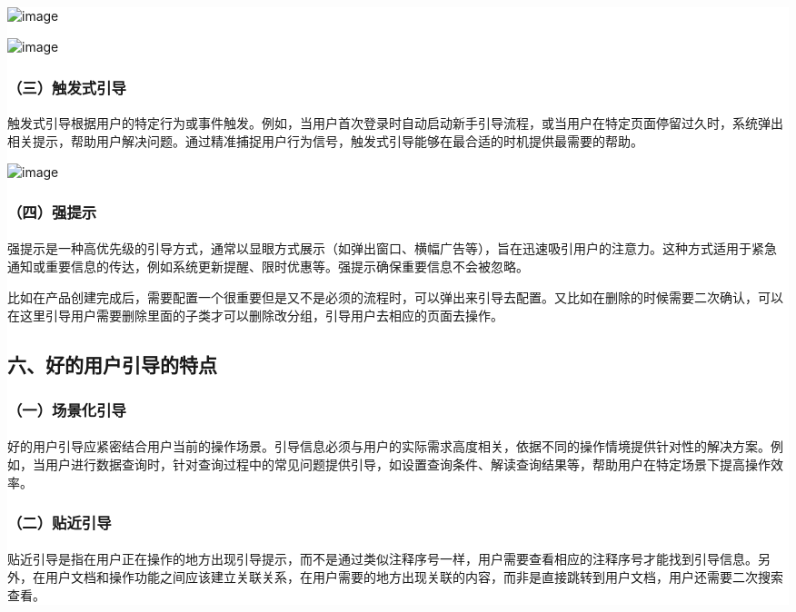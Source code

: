 ![image](https://prod-files-secure.s3.us-west-2.amazonaws.com/a7a0cc5a-89b9-4cda-8686-1fba0ca52f40/8da494b1-0cae-4a97-8e27-0cbff7167777/image.png?X-Amz-Algorithm=AWS4-HMAC-SHA256&X-Amz-Content-Sha256=UNSIGNED-PAYLOAD&X-Amz-Credential=ASIAZI2LB466YNQWEWJE%2F20250516%2Fus-west-2%2Fs3%2Faws4_request&X-Amz-Date=20250516T031341Z&X-Amz-Expires=3600&X-Amz-Security-Token=IQoJb3JpZ2luX2VjEIP%2F%2F%2F%2F%2F%2F%2F%2F%2F%2FwEaCXVzLXdlc3QtMiJHMEUCIQC1jVPM4u8QeMgSbBNc0BI6qIjK1Mn0KvhIjvYXsAjwkAIgIItHludk6aOgPysH7WJFFkJQHtUZ1iIXkaMnsXvhK%2BAq%2FwMIPBAAGgw2Mzc0MjMxODM4MDUiDHRo%2Fp4ex3LtFHd2uircA2TGg3p3n0apHi5HU7dYX1S1%2BKAWxjU%2FM5qkp%2F%2FHPX%2FvVLNpDy8%2B%2BeQ9JXvtvIw2jGpCR83C5M6BS8d46lfsBXbvmHqJXDtDPkxZehtd5aZ5r5xS%2Bl1ptJgEJwcn%2FZlxbLoBVLSBtO1iHUL2GDWFgdij2SjKi9CiG%2Fw8yGmTThYvhJGET07DJPIpzo78ORYsOmb9ZmGq75h1m2D4aw3YvJkY4quSVx1Ssr02OWz3Vb4iVKlTLt%2FKsRiJ2miNam6SqNzI8fVtvRh%2FPwa8qff8ianwojFJlENVIUt4yBxMSVIJoRRUc6%2B%2B%2BAhrOThPPtBavgD6uv6KcT7CNlWkPZMJx%2BVBk4es0DbwADLvKmSdAJQsOz9hjb8mJf9hJ%2B6C%2BLYwe%2Fnm8bQ0rSwm16Fme2lKn%2BM29FRra0dHz0Bl10dc1rbIw5RgutkoWKf%2Fk3amf1tbYnnV24gjHJ2UtGai%2FDJf%2BUJTdV3tB7w6cTgLeyd%2B7pnwSYINEjh36PY9JxVT8qqSfF9OD7D%2Blp%2Fid1OTnHhe%2BJ0u1nZdwxZ50gdqJvNHkDSvS3ATtc8KEfkc%2FuAbAF2YacqOuU0eWTy8%2BhakZkOa1oD202dU0U12cAlBHHIC67jRFKbwuV4qOZWCpGqGMJrTmsEGOqUBzEAsiZrpeIN3lZ%2BxjV8g3Y5kOeCkmDKCjZK54VdzVd4TTDolhl572q962IpZqRasP1qq6PNQTh6lIfl2%2FgqesRgIYLK4MWOsuUqYLQogmuaFp3KaO0VlNf48ILTl6THGx%2B1Xsc152hnkODBs%2FO8JyvlmN6SYzLbHQRY7GEQOBMD2O9pc6fOxGl%2Bew%2Bw64QHsgfHEb6tIcyJ5K00VGSd%2BAkAN55zn&X-Amz-Signature=1cd3a526143ea724ef7108351faa55589378989129e09da61318cdc3a518b71d&X-Amz-SignedHeaders=host&x-id=GetObject)

![image](https://prod-files-secure.s3.us-west-2.amazonaws.com/a7a0cc5a-89b9-4cda-8686-1fba0ca52f40/601f4131-075f-4ec9-8b9b-c6e41360bfbb/image.png?X-Amz-Algorithm=AWS4-HMAC-SHA256&X-Amz-Content-Sha256=UNSIGNED-PAYLOAD&X-Amz-Credential=ASIAZI2LB466YNQWEWJE%2F20250516%2Fus-west-2%2Fs3%2Faws4_request&X-Amz-Date=20250516T031341Z&X-Amz-Expires=3600&X-Amz-Security-Token=IQoJb3JpZ2luX2VjEIP%2F%2F%2F%2F%2F%2F%2F%2F%2F%2FwEaCXVzLXdlc3QtMiJHMEUCIQC1jVPM4u8QeMgSbBNc0BI6qIjK1Mn0KvhIjvYXsAjwkAIgIItHludk6aOgPysH7WJFFkJQHtUZ1iIXkaMnsXvhK%2BAq%2FwMIPBAAGgw2Mzc0MjMxODM4MDUiDHRo%2Fp4ex3LtFHd2uircA2TGg3p3n0apHi5HU7dYX1S1%2BKAWxjU%2FM5qkp%2F%2FHPX%2FvVLNpDy8%2B%2BeQ9JXvtvIw2jGpCR83C5M6BS8d46lfsBXbvmHqJXDtDPkxZehtd5aZ5r5xS%2Bl1ptJgEJwcn%2FZlxbLoBVLSBtO1iHUL2GDWFgdij2SjKi9CiG%2Fw8yGmTThYvhJGET07DJPIpzo78ORYsOmb9ZmGq75h1m2D4aw3YvJkY4quSVx1Ssr02OWz3Vb4iVKlTLt%2FKsRiJ2miNam6SqNzI8fVtvRh%2FPwa8qff8ianwojFJlENVIUt4yBxMSVIJoRRUc6%2B%2B%2BAhrOThPPtBavgD6uv6KcT7CNlWkPZMJx%2BVBk4es0DbwADLvKmSdAJQsOz9hjb8mJf9hJ%2B6C%2BLYwe%2Fnm8bQ0rSwm16Fme2lKn%2BM29FRra0dHz0Bl10dc1rbIw5RgutkoWKf%2Fk3amf1tbYnnV24gjHJ2UtGai%2FDJf%2BUJTdV3tB7w6cTgLeyd%2B7pnwSYINEjh36PY9JxVT8qqSfF9OD7D%2Blp%2Fid1OTnHhe%2BJ0u1nZdwxZ50gdqJvNHkDSvS3ATtc8KEfkc%2FuAbAF2YacqOuU0eWTy8%2BhakZkOa1oD202dU0U12cAlBHHIC67jRFKbwuV4qOZWCpGqGMJrTmsEGOqUBzEAsiZrpeIN3lZ%2BxjV8g3Y5kOeCkmDKCjZK54VdzVd4TTDolhl572q962IpZqRasP1qq6PNQTh6lIfl2%2FgqesRgIYLK4MWOsuUqYLQogmuaFp3KaO0VlNf48ILTl6THGx%2B1Xsc152hnkODBs%2FO8JyvlmN6SYzLbHQRY7GEQOBMD2O9pc6fOxGl%2Bew%2Bw64QHsgfHEb6tIcyJ5K00VGSd%2BAkAN55zn&X-Amz-Signature=55c7e4cee444eaa70474f10dccbb47e25d9991e1bb116ffa17711a5d3658f132&X-Amz-SignedHeaders=host&x-id=GetObject)

### （三）触发式引导

触发式引导根据用户的特定行为或事件触发。例如，当用户首次登录时自动启动新手引导流程，或当用户在特定页面停留过久时，系统弹出相关提示，帮助用户解决问题。通过精准捕捉用户行为信号，触发式引导能够在最合适的时机提供最需要的帮助。

![image](https://prod-files-secure.s3.us-west-2.amazonaws.com/a7a0cc5a-89b9-4cda-8686-1fba0ca52f40/536510a1-77ab-4db0-bc6f-c0b063a59dec/image.png?X-Amz-Algorithm=AWS4-HMAC-SHA256&X-Amz-Content-Sha256=UNSIGNED-PAYLOAD&X-Amz-Credential=ASIAZI2LB466YNQWEWJE%2F20250516%2Fus-west-2%2Fs3%2Faws4_request&X-Amz-Date=20250516T031341Z&X-Amz-Expires=3600&X-Amz-Security-Token=IQoJb3JpZ2luX2VjEIP%2F%2F%2F%2F%2F%2F%2F%2F%2F%2FwEaCXVzLXdlc3QtMiJHMEUCIQC1jVPM4u8QeMgSbBNc0BI6qIjK1Mn0KvhIjvYXsAjwkAIgIItHludk6aOgPysH7WJFFkJQHtUZ1iIXkaMnsXvhK%2BAq%2FwMIPBAAGgw2Mzc0MjMxODM4MDUiDHRo%2Fp4ex3LtFHd2uircA2TGg3p3n0apHi5HU7dYX1S1%2BKAWxjU%2FM5qkp%2F%2FHPX%2FvVLNpDy8%2B%2BeQ9JXvtvIw2jGpCR83C5M6BS8d46lfsBXbvmHqJXDtDPkxZehtd5aZ5r5xS%2Bl1ptJgEJwcn%2FZlxbLoBVLSBtO1iHUL2GDWFgdij2SjKi9CiG%2Fw8yGmTThYvhJGET07DJPIpzo78ORYsOmb9ZmGq75h1m2D4aw3YvJkY4quSVx1Ssr02OWz3Vb4iVKlTLt%2FKsRiJ2miNam6SqNzI8fVtvRh%2FPwa8qff8ianwojFJlENVIUt4yBxMSVIJoRRUc6%2B%2B%2BAhrOThPPtBavgD6uv6KcT7CNlWkPZMJx%2BVBk4es0DbwADLvKmSdAJQsOz9hjb8mJf9hJ%2B6C%2BLYwe%2Fnm8bQ0rSwm16Fme2lKn%2BM29FRra0dHz0Bl10dc1rbIw5RgutkoWKf%2Fk3amf1tbYnnV24gjHJ2UtGai%2FDJf%2BUJTdV3tB7w6cTgLeyd%2B7pnwSYINEjh36PY9JxVT8qqSfF9OD7D%2Blp%2Fid1OTnHhe%2BJ0u1nZdwxZ50gdqJvNHkDSvS3ATtc8KEfkc%2FuAbAF2YacqOuU0eWTy8%2BhakZkOa1oD202dU0U12cAlBHHIC67jRFKbwuV4qOZWCpGqGMJrTmsEGOqUBzEAsiZrpeIN3lZ%2BxjV8g3Y5kOeCkmDKCjZK54VdzVd4TTDolhl572q962IpZqRasP1qq6PNQTh6lIfl2%2FgqesRgIYLK4MWOsuUqYLQogmuaFp3KaO0VlNf48ILTl6THGx%2B1Xsc152hnkODBs%2FO8JyvlmN6SYzLbHQRY7GEQOBMD2O9pc6fOxGl%2Bew%2Bw64QHsgfHEb6tIcyJ5K00VGSd%2BAkAN55zn&X-Amz-Signature=1079ae979bccaad0ed199d9aa17e8f8f04d53d84e35c666d019161b65690e72a&X-Amz-SignedHeaders=host&x-id=GetObject)

### （四）强提示

强提示是一种高优先级的引导方式，通常以显眼方式展示（如弹出窗口、横幅广告等），旨在迅速吸引用户的注意力。这种方式适用于紧急通知或重要信息的传达，例如系统更新提醒、限时优惠等。强提示确保重要信息不会被忽略。

比如在产品创建完成后，需要配置一个很重要但是又不是必须的流程时，可以弹出来引导去配置。又比如在删除的时候需要二次确认，可以在这里引导用户需要删除里面的子类才可以删除改分组，引导用户去相应的页面去操作。

## 六、好的用户引导的特点

### （一）场景化引导

好的用户引导应紧密结合用户当前的操作场景。引导信息必须与用户的实际需求高度相关，依据不同的操作情境提供针对性的解决方案。例如，当用户进行数据查询时，针对查询过程中的常见问题提供引导，如设置查询条件、解读查询结果等，帮助用户在特定场景下提高操作效率。

### （二）贴近引导

贴近引导是指在用户正在操作的地方出现引导提示，而不是通过类似注释序号一样，用户需要查看相应的注释序号才能找到引导信息。另外，在用户文档和操作功能之间应该建立关联关系，在用户需要的地方出现关联的内容，而非是直接跳转到用户文档，用户还需要二次搜索查看。

